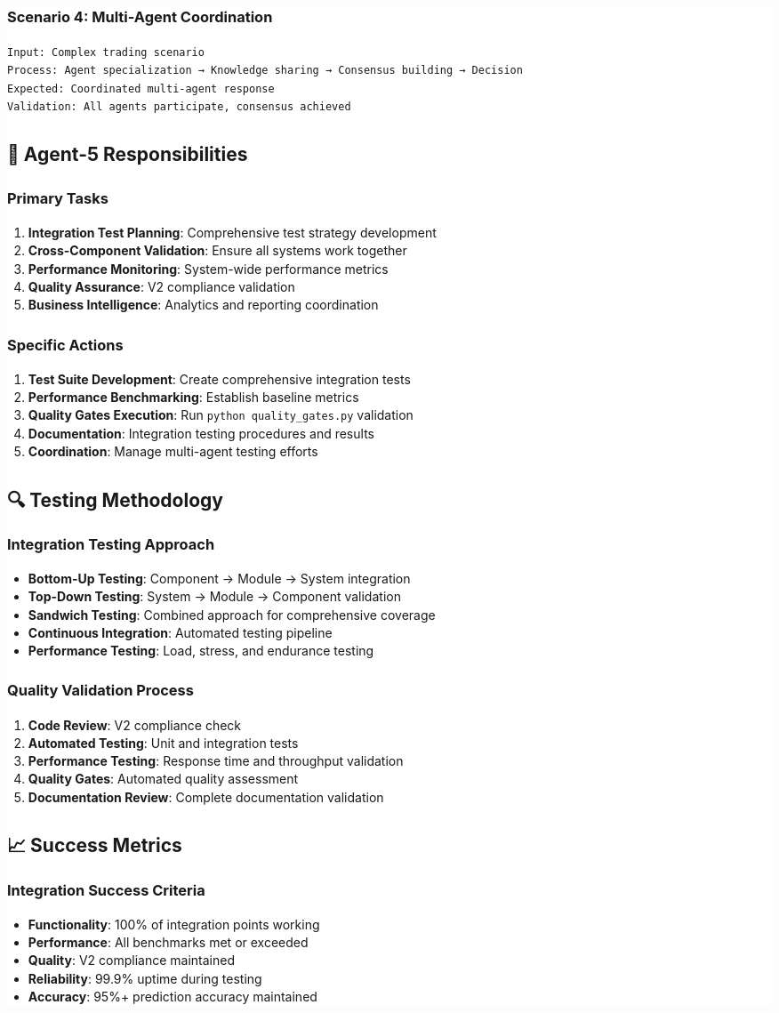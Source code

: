 ### **Scenario 4: Multi-Agent Coordination**
```
Input: Complex trading scenario
Process: Agent specialization → Knowledge sharing → Consensus building → Decision
Expected: Coordinated multi-agent response
Validation: All agents participate, consensus achieved
```

## 🎯 Agent-5 Responsibilities

### **Primary Tasks**
1. **Integration Test Planning**: Comprehensive test strategy development
2. **Cross-Component Validation**: Ensure all systems work together
3. **Performance Monitoring**: System-wide performance metrics
4. **Quality Assurance**: V2 compliance validation
5. **Business Intelligence**: Analytics and reporting coordination

### **Specific Actions**
1. **Test Suite Development**: Create comprehensive integration tests
2. **Performance Benchmarking**: Establish baseline metrics
3. **Quality Gates Execution**: Run `python quality_gates.py` validation
4. **Documentation**: Integration testing procedures and results
5. **Coordination**: Manage multi-agent testing efforts

## 🔍 Testing Methodology

### **Integration Testing Approach**
- **Bottom-Up Testing**: Component → Module → System integration
- **Top-Down Testing**: System → Module → Component validation
- **Sandwich Testing**: Combined approach for comprehensive coverage
- **Continuous Integration**: Automated testing pipeline
- **Performance Testing**: Load, stress, and endurance testing

### **Quality Validation Process**
1. **Code Review**: V2 compliance check
2. **Automated Testing**: Unit and integration tests
3. **Performance Testing**: Response time and throughput validation
4. **Quality Gates**: Automated quality assessment
5. **Documentation Review**: Complete documentation validation

## 📈 Success Metrics

### **Integration Success Criteria**
- **Functionality**: 100% of integration points working
- **Performance**: All benchmarks met or exceeded
- **Quality**: V2 compliance maintained
- **Reliability**: 99.9% uptime during testing
- **Accuracy**: 95%+ prediction accuracy maintained
